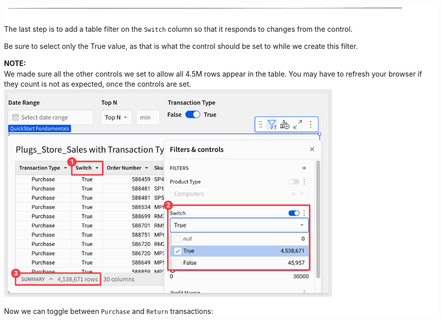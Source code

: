 <img src="assets/horizonalline.png" width="800"/>

The last step is to add a table filter on the `Switch` column so that it responds to changes from the control.

Be sure to select only the True value, as that is what the control should be set to while we create this filter.

<aside class="negative">
<strong>NOTE:</strong><br> We made sure all the other controls we set to allow all 4.5M rows appear in the table. You may have to refresh your browser if they count is not as expected, once the controls are set.
</aside>

<img src="assets/fcontrols_21.png" width="650"/>

Now we can toggle between `Purchase` and `Return` transactions:
